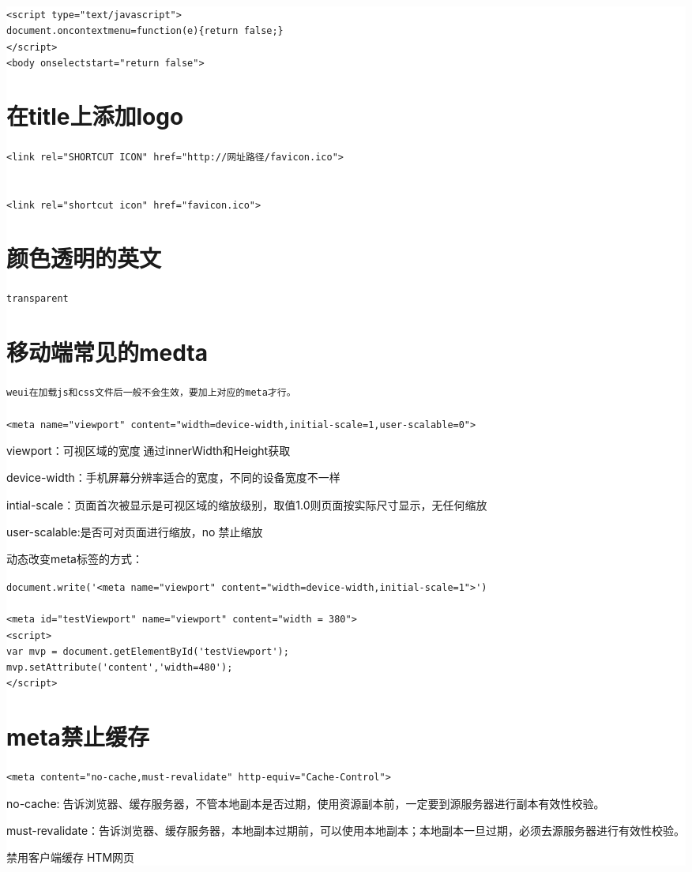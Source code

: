 
	<script type="text/javascript">
	document.oncontextmenu=function(e){return false;}
	</script>  
	<body onselectstart="return false">


# 在title上添加logo
	
	<link rel="SHORTCUT ICON" href="http://网址路径/favicon.ico">


	<link rel="shortcut icon" href="favicon.ico">

#  颜色透明的英文

	transparent


# 移动端常见的medta

	weui在加载js和css文件后一般不会生效，要加上对应的meta才行。

	<meta name="viewport" content="width=device-width,initial-scale=1,user-scalable=0">

viewport：可视区域的宽度   通过innerWidth和Height获取


device-width：手机屏幕分辨率适合的宽度，不同的设备宽度不一样


intial-scale：页面首次被显示是可视区域的缩放级别，取值1.0则页面按实际尺寸显示，无任何缩放

user-scalable:是否可对页面进行缩放，no 禁止缩放


动态改变meta标签的方式：

	document.write('<meta name="viewport" content="width=device-width,initial-scale=1">')

	<meta id="testViewport" name="viewport" content="width = 380">
	<script>
	var mvp = document.getElementById('testViewport');
	mvp.setAttribute('content','width=480');
	</script>


# meta禁止缓存

	<meta content="no-cache,must-revalidate" http-equiv="Cache-Control">

no-cache: 告诉浏览器、缓存服务器，不管本地副本是否过期，使用资源副本前，一定要到源服务器进行副本有效性校验。


must-revalidate：告诉浏览器、缓存服务器，本地副本过期前，可以使用本地副本；本地副本一旦过期，必须去源服务器进行有效性校验。



禁用客户端缓存
HTM网页
	<META HTTP-EQUIV="pragma" CONTENT="no-cache">
	<META HTTP-EQUIV="Cache-Control" CONTENT="no-cache, must-revalidate">
	<META HTTP-EQUIV="expires" CONTENT="Wed, 26 Feb 1997 08:21:57 GMT">
